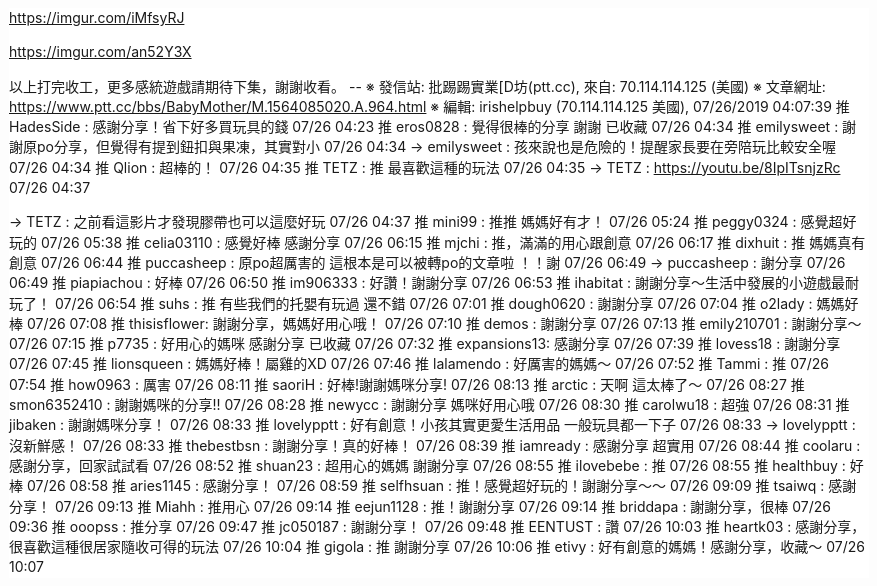 <https://imgur.com/iMfsyRJ>

<https://imgur.com/an52Y3X>

以上打完收工，更多感統遊戲請期待下集，謝謝收看。 -- ※ 發信站: 批踢踢實業\[D坊(ptt.cc), 來自: 70.114.114.125 (美國) ※ 文章網址: <https://www.ptt.cc/bbs/BabyMother/M.1564085020.A.964.html> ※ 編輯: irishelpbuy (70.114.114.125 美國), 07/26/2019 04:07:39
推 HadesSide : 感謝分享！省下好多買玩具的錢 07/26 04:23
推 eros0828 : 覺得很棒的分享 謝謝 已收藏 07/26 04:34
推 emilysweet : 謝謝原po分享，但覺得有提到鈕扣與果凍，其實對小 07/26 04:34
→ emilysweet : 孩來說也是危險的！提醒家長要在旁陪玩比較安全喔 07/26 04:34
推 Qlion : 超棒的！ 07/26 04:35
推 TETZ : 推 最喜歡這種的玩法 07/26 04:35
→ TETZ : <https://youtu.be/8IpITsnjzRc> 07/26 04:37

→ TETZ : 之前看這影片才發現膠帶也可以這麼好玩 07/26 04:37
推 mini99 : 推推 媽媽好有才！ 07/26 05:24
推 peggy0324 : 感覺超好玩的 07/26 05:38
推 celia03110 : 感覺好棒 感謝分享 07/26 06:15
推 mjchi : 推，滿滿的用心跟創意 07/26 06:17
推 dixhuit : 推 媽媽真有創意 07/26 06:44
推 puccasheep : 原po超厲害的 這根本是可以被轉po的文章啦 ！！謝 07/26 06:49
→ puccasheep : 謝分享 07/26 06:49
推 piapiachou : 好棒 07/26 06:50
推 im906333 : 好讚！謝謝分享 07/26 06:53
推 ihabitat : 謝謝分享～生活中發展的小遊戲最耐玩了！ 07/26 06:54
推 suhs : 推 有些我們的托嬰有玩過 還不錯 07/26 07:01
推 dough0620 : 謝謝分享 07/26 07:04
推 o2lady : 媽媽好棒 07/26 07:08
推 thisisflower: 謝謝分享，媽媽好用心哦！ 07/26 07:10
推 demos : 謝謝分享 07/26 07:13
推 emily210701 : 謝謝分享～ 07/26 07:15
推 p7735 : 好用心的媽咪 感謝分享 已收藏 07/26 07:32
推 expansions13: 感謝分享 07/26 07:39
推 lovess18 : 謝謝分享 07/26 07:45
推 lionsqueen : 媽媽好棒！屬雞的XD 07/26 07:46
推 lalamendo : 好厲害的媽媽～ 07/26 07:52
推 Tammi : 推 07/26 07:54
推 how0963 : 厲害 07/26 08:11
推 saoriH : 好棒!謝謝媽咪分享! 07/26 08:13
推 arctic : 天啊 這太棒了～ 07/26 08:27
推 smon6352410 : 謝謝媽咪的分享!! 07/26 08:28
推 newycc : 謝謝分享 媽咪好用心哦 07/26 08:30
推 carolwu18 : 超強 07/26 08:31
推 jibaken : 謝謝媽咪分享！ 07/26 08:33
推 lovelypptt : 好有創意！小孩其實更愛生活用品 一般玩具都一下子 07/26 08:33
→ lovelypptt : 沒新鮮感！ 07/26 08:33
推 thebestbsn : 謝謝分享！真的好棒！ 07/26 08:39
推 iamready : 感謝分享 超實用 07/26 08:44
推 coolaru : 感謝分享，回家試試看 07/26 08:52
推 shuan23 : 超用心的媽媽 謝謝分享 07/26 08:55
推 ilovebebe : 推 07/26 08:55
推 healthbuy : 好棒 07/26 08:58
推 aries1145 : 感謝分享！ 07/26 08:59
推 selfhsuan : 推！感覺超好玩的！謝謝分享～～ 07/26 09:09
推 tsaiwq : 感謝分享！ 07/26 09:13
推 Miahh : 推用心 07/26 09:14
推 eejun1128 : 推！謝謝分享 07/26 09:14
推 briddapa : 謝謝分享，很棒 07/26 09:36
推 ooopss : 推分享 07/26 09:47
推 jc050187 : 謝謝分享！ 07/26 09:48
推 EENTUST : 讚 07/26 10:03
推 heartk03 : 感謝分享，很喜歡這種很居家隨收可得的玩法 07/26 10:04
推 gigola : 推 謝謝分享 07/26 10:06
推 etivy : 好有創意的媽媽！感謝分享，收藏～ 07/26 10:07